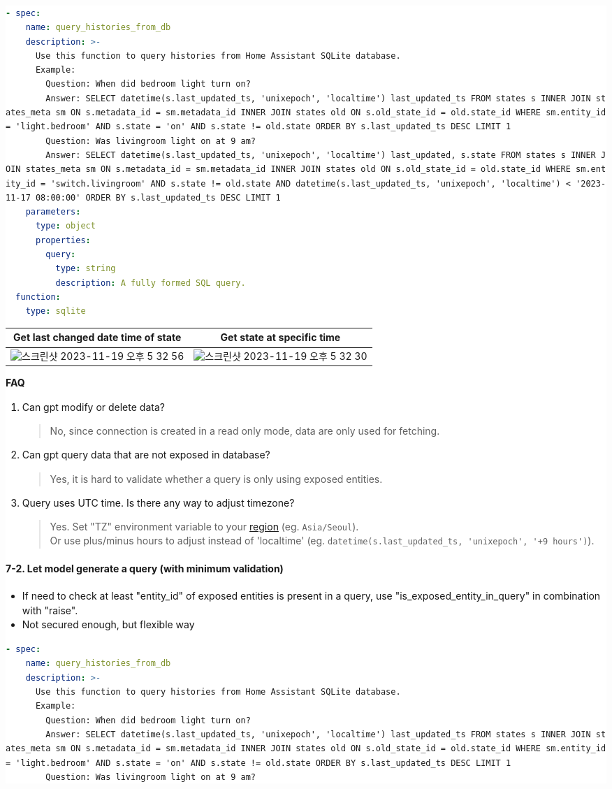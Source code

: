 ```yaml
- spec:
    name: query_histories_from_db
    description: >-
      Use this function to query histories from Home Assistant SQLite database.
      Example:
        Question: When did bedroom light turn on?
        Answer: SELECT datetime(s.last_updated_ts, 'unixepoch', 'localtime') last_updated_ts FROM states s INNER JOIN states_meta sm ON s.metadata_id = sm.metadata_id INNER JOIN states old ON s.old_state_id = old.state_id WHERE sm.entity_id = 'light.bedroom' AND s.state = 'on' AND s.state != old.state ORDER BY s.last_updated_ts DESC LIMIT 1
        Question: Was livingroom light on at 9 am?
        Answer: SELECT datetime(s.last_updated_ts, 'unixepoch', 'localtime') last_updated, s.state FROM states s INNER JOIN states_meta sm ON s.metadata_id = sm.metadata_id INNER JOIN states old ON s.old_state_id = old.state_id WHERE sm.entity_id = 'switch.livingroom' AND s.state != old.state AND datetime(s.last_updated_ts, 'unixepoch', 'localtime') < '2023-11-17 08:00:00' ORDER BY s.last_updated_ts DESC LIMIT 1
    parameters:
      type: object
      properties:
        query:
          type: string
          description: A fully formed SQL query.
  function:
    type: sqlite
```

| Get last changed date time of state                                                                                                                             | Get state at specific time                                                                                                                                      |
| --------------------------------------------------------------------------------------------------------------------------------------------------------------- | --------------------------------------------------------------------------------------------------------------------------------------------------------------- |
| <img width="300" alt="스크린샷 2023-11-19 오후 5 32 56" src="https://github.com/delfu/local_llama/assets/2917984/5a25db59-f66c-4dfd-9e7b-ae6982ed3cd2"> | <img width="300" alt="스크린샷 2023-11-19 오후 5 32 30" src="https://github.com/delfu/local_llama/assets/2917984/51faaa26-3294-4f96-b115-c71b268b708e"> |

**FAQ**

1. Can gpt modify or delete data?
   > No, since connection is created in a read only mode, data are only used for fetching.
2. Can gpt query data that are not exposed in database?
   > Yes, it is hard to validate whether a query is only using exposed entities.
3. Query uses UTC time. Is there any way to adjust timezone?
   > Yes. Set "TZ" environment variable to your [region](https://en.wikipedia.org/wiki/List_of_tz_database_time_zones) (eg. `Asia/Seoul`). <br/>
   > Or use plus/minus hours to adjust instead of 'localtime' (eg. `datetime(s.last_updated_ts, 'unixepoch', '+9 hours')`).

#### 7-2. Let model generate a query (with minimum validation)

- If need to check at least "entity_id" of exposed entities is present in a query, use "is_exposed_entity_in_query" in combination with "raise".
- Not secured enough, but flexible way

```yaml
- spec:
    name: query_histories_from_db
    description: >-
      Use this function to query histories from Home Assistant SQLite database.
      Example:
        Question: When did bedroom light turn on?
        Answer: SELECT datetime(s.last_updated_ts, 'unixepoch', 'localtime') last_updated_ts FROM states s INNER JOIN states_meta sm ON s.metadata_id = sm.metadata_id INNER JOIN states old ON s.old_state_id = old.state_id WHERE sm.entity_id = 'light.bedroom' AND s.state = 'on' AND s.state != old.state ORDER BY s.last_updated_ts DESC LIMIT 1
        Question: Was livingroom light on at 9 am?
```